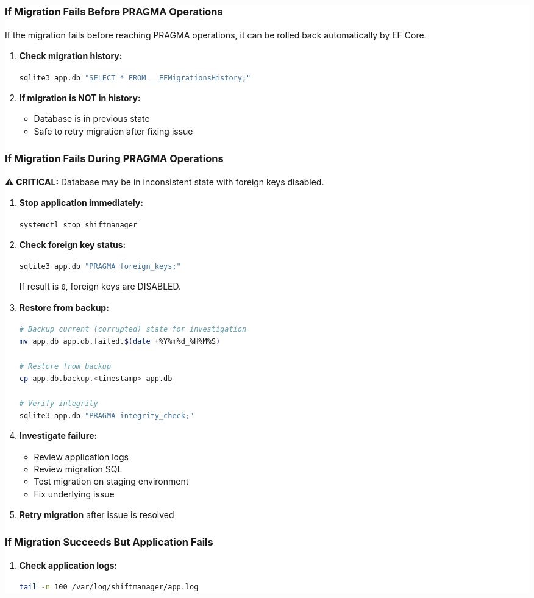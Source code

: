 ### If Migration Fails Before PRAGMA Operations

If the migration fails before reaching PRAGMA operations, it can be rolled back automatically by EF Core.

1. **Check migration history:**
   ```bash
   sqlite3 app.db "SELECT * FROM __EFMigrationsHistory;"
   ```

2. **If migration is NOT in history:**
   - Database is in previous state
   - Safe to retry migration after fixing issue

### If Migration Fails During PRAGMA Operations

⚠️ **CRITICAL:** Database may be in inconsistent state with foreign keys disabled.

1. **Stop application immediately:**
   ```bash
   systemctl stop shiftmanager
   ```

2. **Check foreign key status:**
   ```bash
   sqlite3 app.db "PRAGMA foreign_keys;"
   ```

   If result is `0`, foreign keys are DISABLED.

3. **Restore from backup:**
   ```bash
   # Backup current (corrupted) state for investigation
   mv app.db app.db.failed.$(date +%Y%m%d_%H%M%S)

   # Restore from backup
   cp app.db.backup.<timestamp> app.db

   # Verify integrity
   sqlite3 app.db "PRAGMA integrity_check;"
   ```

4. **Investigate failure:**
   - Review application logs
   - Review migration SQL
   - Test migration on staging environment
   - Fix underlying issue

5. **Retry migration** after issue is resolved

### If Migration Succeeds But Application Fails

1. **Check application logs:**
   ```bash
   tail -n 100 /var/log/shiftmanager/app.log
   ```
